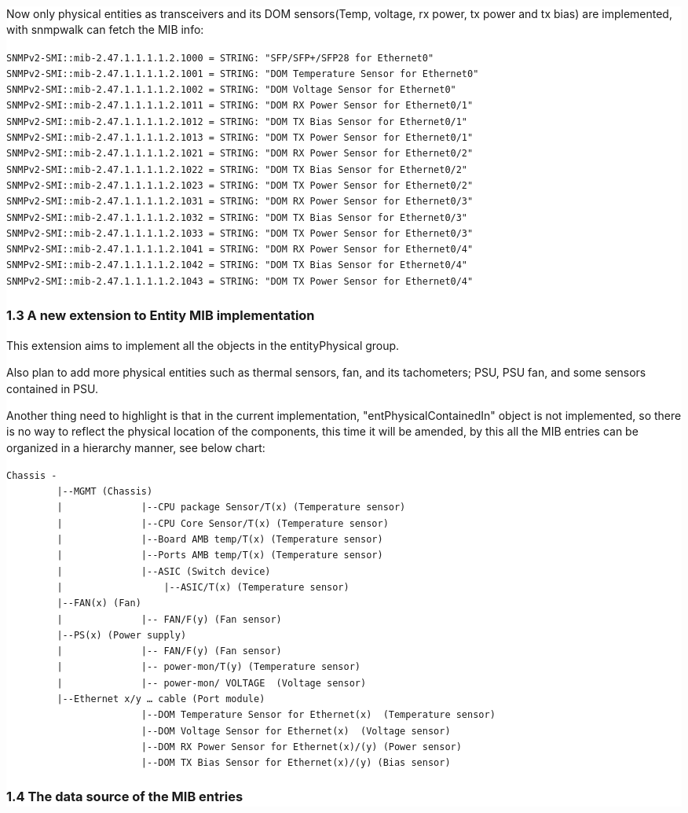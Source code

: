 Now only physical entities as transceivers and its DOM sensors(Temp, voltage, rx power, tx power and tx bias) are implemented, with snmpwalk can fetch the MIB info:

	SNMPv2-SMI::mib-2.47.1.1.1.1.2.1000 = STRING: "SFP/SFP+/SFP28 for Ethernet0"
	SNMPv2-SMI::mib-2.47.1.1.1.1.2.1001 = STRING: "DOM Temperature Sensor for Ethernet0"
	SNMPv2-SMI::mib-2.47.1.1.1.1.2.1002 = STRING: "DOM Voltage Sensor for Ethernet0"
	SNMPv2-SMI::mib-2.47.1.1.1.1.2.1011 = STRING: "DOM RX Power Sensor for Ethernet0/1"
	SNMPv2-SMI::mib-2.47.1.1.1.1.2.1012 = STRING: "DOM TX Bias Sensor for Ethernet0/1"
	SNMPv2-SMI::mib-2.47.1.1.1.1.2.1013 = STRING: "DOM TX Power Sensor for Ethernet0/1"
	SNMPv2-SMI::mib-2.47.1.1.1.1.2.1021 = STRING: "DOM RX Power Sensor for Ethernet0/2"
	SNMPv2-SMI::mib-2.47.1.1.1.1.2.1022 = STRING: "DOM TX Bias Sensor for Ethernet0/2"
	SNMPv2-SMI::mib-2.47.1.1.1.1.2.1023 = STRING: "DOM TX Power Sensor for Ethernet0/2"
	SNMPv2-SMI::mib-2.47.1.1.1.1.2.1031 = STRING: "DOM RX Power Sensor for Ethernet0/3"
	SNMPv2-SMI::mib-2.47.1.1.1.1.2.1032 = STRING: "DOM TX Bias Sensor for Ethernet0/3"
	SNMPv2-SMI::mib-2.47.1.1.1.1.2.1033 = STRING: "DOM TX Power Sensor for Ethernet0/3"
	SNMPv2-SMI::mib-2.47.1.1.1.1.2.1041 = STRING: "DOM RX Power Sensor for Ethernet0/4"
	SNMPv2-SMI::mib-2.47.1.1.1.1.2.1042 = STRING: "DOM TX Bias Sensor for Ethernet0/4"
	SNMPv2-SMI::mib-2.47.1.1.1.1.2.1043 = STRING: "DOM TX Power Sensor for Ethernet0/4"

### 1.3 A new extension to Entity MIB implementation
This extension aims to implement all the objects in the entityPhysical group.

Also plan to add more physical entities such as thermal sensors, fan, and its tachometers; PSU, PSU fan, and some sensors contained in PSU.

Another thing need to highlight is that in the current implementation, "entPhysicalContainedIn" object is not implemented, so there is no way to reflect the physical location of the components, this time it will be amended, by this all the MIB entries can be organized in a hierarchy manner, see below chart:

	Chassis -
	         |--MGMT (Chassis)
	         |              |--CPU package Sensor/T(x) (Temperature sensor)
	         |              |--CPU Core Sensor/T(x) (Temperature sensor)
	         |              |--Board AMB temp/T(x) (Temperature sensor)
	         |              |--Ports AMB temp/T(x) (Temperature sensor)
	         |              |--ASIC (Switch device)
	         |                  |--ASIC/T(x) (Temperature sensor)
	         |--FAN(x) (Fan)
	         |              |-- FAN/F(y) (Fan sensor)
	         |--PS(x) (Power supply)
	         |              |-- FAN/F(y) (Fan sensor)
	         |              |-- power-mon/T(y) (Temperature sensor)
	         |              |-- power-mon/ VOLTAGE  (Voltage sensor)
	         |--Ethernet x/y … cable (Port module)
                            |--DOM Temperature Sensor for Ethernet(x)  (Temperature sensor)
                            |--DOM Voltage Sensor for Ethernet(x)  (Voltage sensor)
                            |--DOM RX Power Sensor for Ethernet(x)/(y) (Power sensor)
                            |--DOM TX Bias Sensor for Ethernet(x)/(y) (Bias sensor)


### 1.4 The data source of the MIB entries
